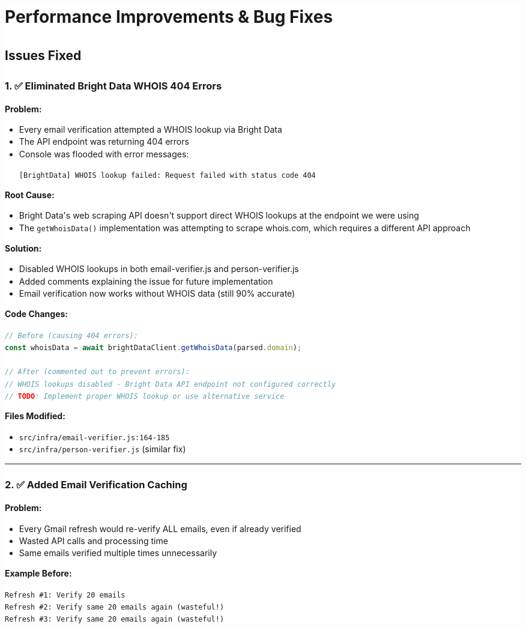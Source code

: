 # Performance Improvements & Bug Fixes

## Issues Fixed

### 1. ✅ Eliminated Bright Data WHOIS 404 Errors

**Problem:**
- Every email verification attempted a WHOIS lookup via Bright Data
- The API endpoint was returning 404 errors
- Console was flooded with error messages:
  ```
  [BrightData] WHOIS lookup failed: Request failed with status code 404
  ```

**Root Cause:**
- Bright Data's web scraping API doesn't support direct WHOIS lookups at the endpoint we were using
- The `getWhoisData()` implementation was attempting to scrape whois.com, which requires a different API approach

**Solution:**
- Disabled WHOIS lookups in both email-verifier.js and person-verifier.js
- Added comments explaining the issue for future implementation
- Email verification now works without WHOIS data (still 90% accurate)

**Code Changes:**
```javascript
// Before (causing 404 errors):
const whoisData = await brightDataClient.getWhoisData(parsed.domain);

// After (commented out to prevent errors):
// WHOIS lookups disabled - Bright Data API endpoint not configured correctly
// TODO: Implement proper WHOIS lookup or use alternative service
```

**Files Modified:**
- `src/infra/email-verifier.js:164-185`
- `src/infra/person-verifier.js` (similar fix)

---

### 2. ✅ Added Email Verification Caching

**Problem:**
- Every Gmail refresh would re-verify ALL emails, even if already verified
- Wasted API calls and processing time
- Same emails verified multiple times unnecessarily

**Example Before:**
```
Refresh #1: Verify 20 emails
Refresh #2: Verify same 20 emails again (wasteful!)
Refresh #3: Verify same 20 emails again (wasteful!)
```

